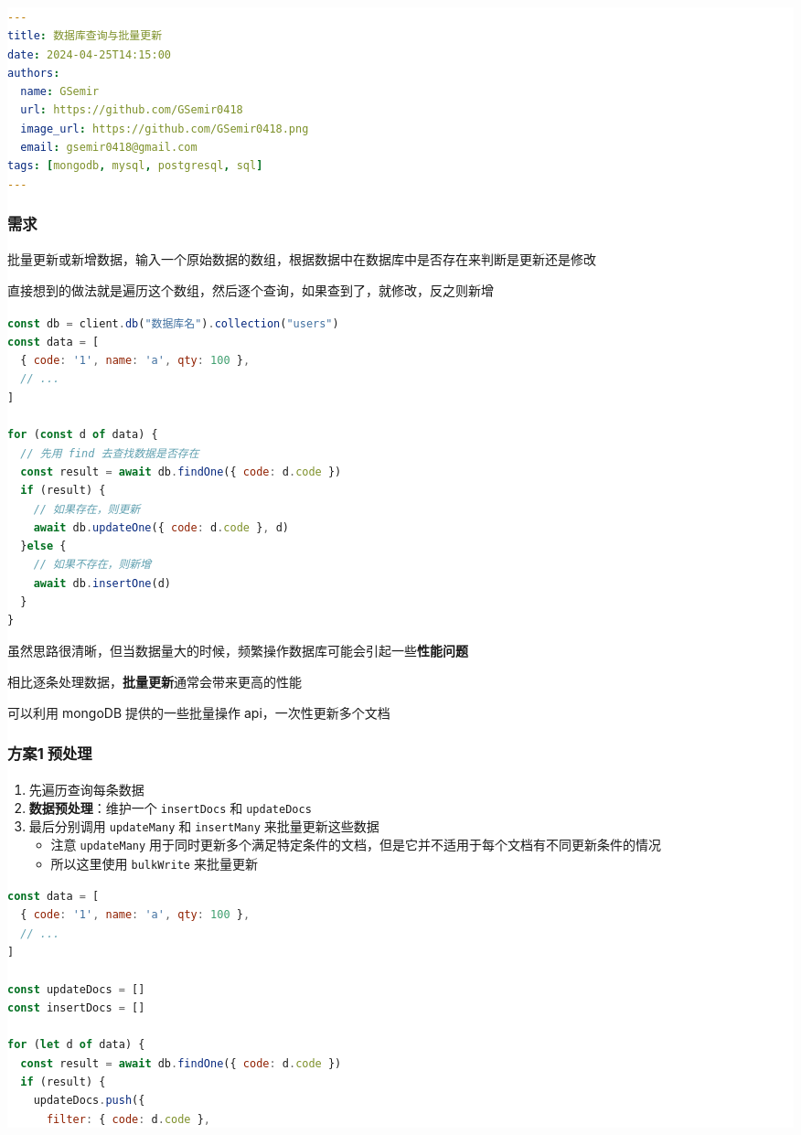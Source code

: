 ```yaml
---
title: 数据库查询与批量更新
date: 2024-04-25T14:15:00
authors:
  name: GSemir
  url: https://github.com/GSemir0418
  image_url: https://github.com/GSemir0418.png
  email: gsemir0418@gmail.com
tags: [mongodb, mysql, postgresql, sql]
---
```


### 需求

批量更新或新增数据，输入一个原始数据的数组，根据数据中在数据库中是否存在来判断是更新还是修改

直接想到的做法就是遍历这个数组，然后逐个查询，如果查到了，就修改，反之则新增

```js
const db = client.db("数据库名").collection("users")
const data = [
  { code: '1', name: 'a', qty: 100 },
  // ...
]

for (const d of data) {
  // 先用 find 去查找数据是否存在
  const result = await db.findOne({ code: d.code })
  if (result) {
    // 如果存在，则更新
    await db.updateOne({ code: d.code }, d)
  }else {
    // 如果不存在，则新增
    await db.insertOne(d)
  }
}
```

虽然思路很清晰，但当数据量大的时候，频繁操作数据库可能会引起一些**性能问题**

相比逐条处理数据，**批量更新**通常会带来更高的性能

可以利用 mongoDB 提供的一些批量操作 api，一次性更新多个文档

### 方案1 预处理

1. 先遍历查询每条数据
2. **数据预处理**：维护一个 `insertDocs` 和 `updateDocs`
3. 最后分别调用 `updateMany` 和 `insertMany` 来批量更新这些数据
   - 注意 `updateMany` 用于同时更新多个满足特定条件的文档，但是它并不适用于每个文档有不同更新条件的情况
   - 所以这里使用 `bulkWrite` 来批量更新

```js
const data = [
  { code: '1', name: 'a', qty: 100 },
  // ...
]

const updateDocs = []
const insertDocs = []

for (let d of data) {
  const result = await db.findOne({ code: d.code })
  if (result) {
    updateDocs.push({
      filter: { code: d.code },
```